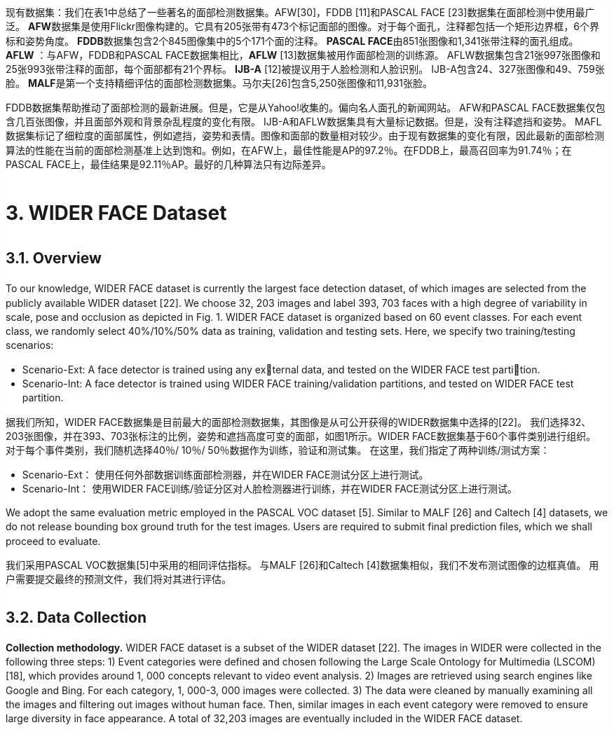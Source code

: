 


现有数据集：我们在表1中总结了一些著名的面部检测数据集。AFW[30]，FDDB [11]和PASCAL FACE [23]数据集在面部检测中使用最广泛。 
**AFW**数据集是使用Flickr图像构建的。它具有205张带有473个标记面部的图像。对于每个面孔，注释都包括一个矩形边界框，6个界标和姿势角度。 
**FDDB**数据集包含2个845图像集中的5个171个面的注释。 
**PASCAL FACE**由851张图像和1,341张带注释的面孔组成。
**AFLW** ：与AFW，FDDB和PASCAL FACE数据集相比，**AFLW** [13]数据集被用作面部检测的训练源。 AFLW数据集包含21张997张图像和25张993张带注释的面部，每个面部都有21个界标。
**IJB-A** [12]被提议用于人脸检测和人脸识别。 IJB-A包含24、327张图像和49、759张脸。 
**MALF**是第一个支持精细评估的面部检测数据集。马尔夫[26]包含5,250张图像和11,931张脸。 

FDDB数据集帮助推动了面部检测的最新进展。但是，它是从Yahoo!收集的。偏向名人面孔的新闻网站。 AFW和PASCAL FACE数据集仅包含几百张图像，并且面部外观和背景杂乱程度的变化有限。 IJB-A和AFLW数据集具有大量标记数据。但是，没有注释遮挡和姿势。 MAFL数据集标记了细粒度的面部属性，例如遮挡，姿势和表情。图像和面部的数量相对较少。由于现有数据集的变化有限，因此最新的面部检测算法的性能在当前的面部检测基准上达到饱和。例如，在AFW上，最佳性能是AP的97.2％。在FDDB上，最高召回率为91.74％；在PASCAL FACE上，最佳结果是92.11％AP。最好的几种算法只有边际差异。

# 3. WIDER FACE Dataset
## 3.1. Overview



To our knowledge, WIDER FACE dataset is currently  the largest face detection dataset, of which images are selected from the publicly available WIDER dataset [22]. We choose 32, 203 images and label 393, 703 faces with a high degree of variability in scale, pose and occlusion as depicted in Fig. 1. WIDER FACE dataset is organized based on 60 event classes. For each event class, we randomly select 40%/10%/50% data as training, validation and testing sets. Here, we specify two training/testing scenarios: 
* Scenario-Ext: A face detector is trained using any external data, and tested on the WIDER FACE test partition. 
* Scenario-Int: A face detector is trained using WIDER FACE training/validation partitions, and tested on WIDER FACE test partition.

据我们所知，WIDER FACE数据集是目前最大的面部检测数据集，其图像是从可公开获得的WIDER数据集中选择的[22]。 我们选择32、203张图像，并在393、703张标注的比例，姿势和遮挡高度可变的面部，如图1所示。WIDER FACE数据集基于60个事件类别进行组织。 对于每个事件类别，我们随机选择40％/ 10％/ 50％数据作为训练，验证和测试集。 在这里，我们指定了两种训练/测试方案：
* Scenario-Ext： 使用任何外部数据训练面部检测器，并在WIDER FACE测试分区上进行测试。
* Scenario-Int： 使用WIDER FACE训练/验证分区对人脸检测器进行训练，并在WIDER FACE测试分区上进行测试。


We adopt the same evaluation metric employed in the PASCAL VOC dataset [5]. Similar to MALF [26] and Caltech [4] datasets, we do not release bounding box ground truth for the test images. Users are required to submit final prediction files, which we shall proceed to evaluate.

我们采用PASCAL VOC数据集[5]中采用的相同评估指标。 与MALF [26]和Caltech [4]数据集相似，我们不发布测试图像的边框真值。 用户需要提交最终的预测文件，我们将对其进行评估。


## 3.2. Data Collection

**Collection methodology.**
WIDER FACE dataset is a subset of the WIDER dataset [22]. The images in WIDER were collected in the following three steps: 1) Event categories were defined and chosen following the Large Scale Ontology for Multimedia (LSCOM) [18], which provides around 1, 000 concepts relevant to video event analysis. 2) Images are retrieved using search engines like Google and Bing. For each category, 1, 000-3, 000 images were collected. 3) The data were cleaned by manually examining all the images and filtering out images without human face. Then, similar images in each event category were removed to ensure large diversity in face appearance. A total of 32,203 images are eventually included in the WIDER FACE dataset.
